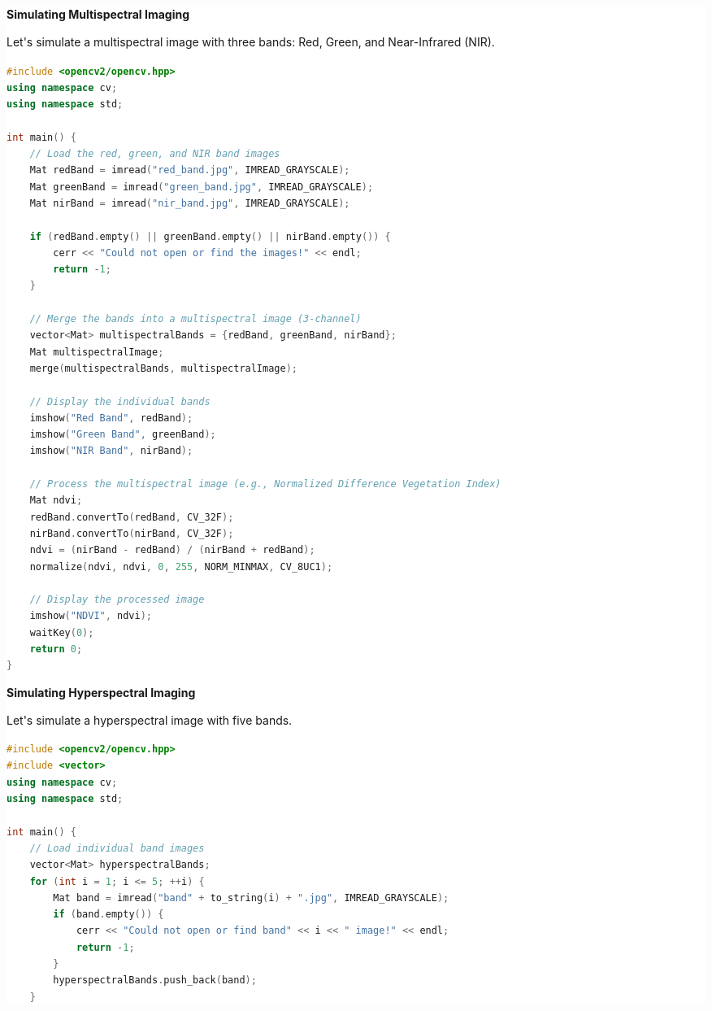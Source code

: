 **Simulating Multispectral Imaging**

Let's simulate a multispectral image with three bands: Red, Green, and Near-Infrared (NIR).

```cpp
#include <opencv2/opencv.hpp>
using namespace cv;
using namespace std;

int main() {
    // Load the red, green, and NIR band images
    Mat redBand = imread("red_band.jpg", IMREAD_GRAYSCALE);
    Mat greenBand = imread("green_band.jpg", IMREAD_GRAYSCALE);
    Mat nirBand = imread("nir_band.jpg", IMREAD_GRAYSCALE);

    if (redBand.empty() || greenBand.empty() || nirBand.empty()) {
        cerr << "Could not open or find the images!" << endl;
        return -1;
    }

    // Merge the bands into a multispectral image (3-channel)
    vector<Mat> multispectralBands = {redBand, greenBand, nirBand};
    Mat multispectralImage;
    merge(multispectralBands, multispectralImage);

    // Display the individual bands
    imshow("Red Band", redBand);
    imshow("Green Band", greenBand);
    imshow("NIR Band", nirBand);

    // Process the multispectral image (e.g., Normalized Difference Vegetation Index)
    Mat ndvi;
    redBand.convertTo(redBand, CV_32F);
    nirBand.convertTo(nirBand, CV_32F);
    ndvi = (nirBand - redBand) / (nirBand + redBand);
    normalize(ndvi, ndvi, 0, 255, NORM_MINMAX, CV_8UC1);

    // Display the processed image
    imshow("NDVI", ndvi);
    waitKey(0);
    return 0;
}
```

**Simulating Hyperspectral Imaging**

Let's simulate a hyperspectral image with five bands.

```cpp
#include <opencv2/opencv.hpp>
#include <vector>
using namespace cv;
using namespace std;

int main() {
    // Load individual band images
    vector<Mat> hyperspectralBands;
    for (int i = 1; i <= 5; ++i) {
        Mat band = imread("band" + to_string(i) + ".jpg", IMREAD_GRAYSCALE);
        if (band.empty()) {
            cerr << "Could not open or find band" << i << " image!" << endl;
            return -1;
        }
        hyperspectralBands.push_back(band);
    }

```